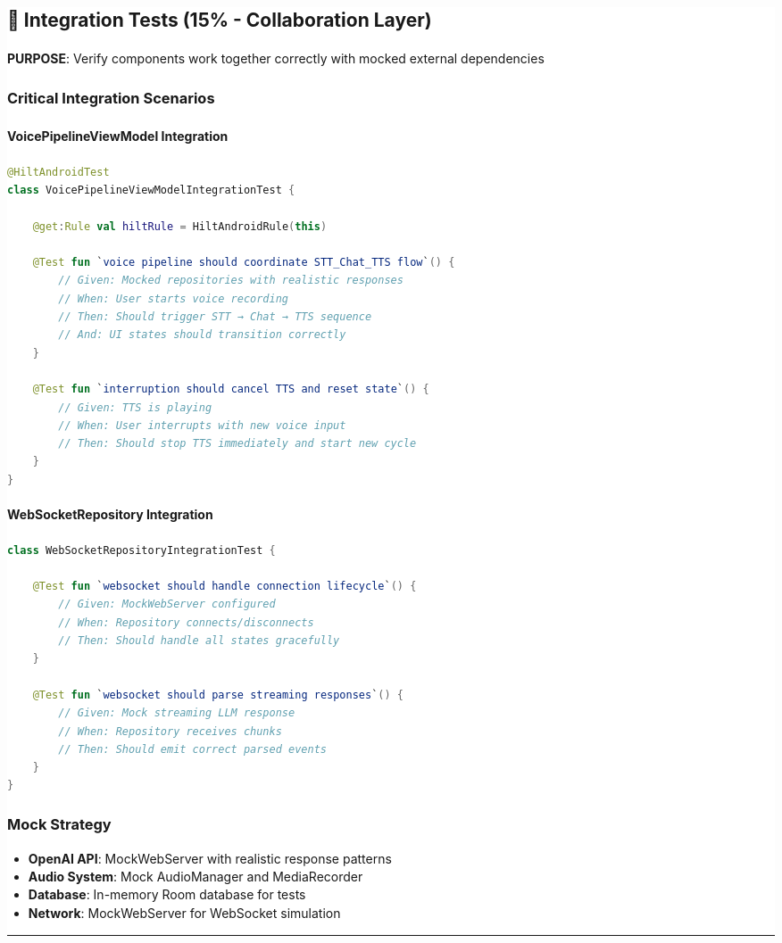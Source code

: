 
## 🔗 **Integration Tests (15% - Collaboration Layer)**

**PURPOSE**: Verify components work together correctly with mocked external dependencies

### **Critical Integration Scenarios**

#### **VoicePipelineViewModel Integration**
```kotlin
@HiltAndroidTest
class VoicePipelineViewModelIntegrationTest {
    
    @get:Rule val hiltRule = HiltAndroidRule(this)
    
    @Test fun `voice pipeline should coordinate STT_Chat_TTS flow`() {
        // Given: Mocked repositories with realistic responses
        // When: User starts voice recording
        // Then: Should trigger STT → Chat → TTS sequence
        // And: UI states should transition correctly
    }
    
    @Test fun `interruption should cancel TTS and reset state`() {
        // Given: TTS is playing
        // When: User interrupts with new voice input
        // Then: Should stop TTS immediately and start new cycle
    }
}
```

#### **WebSocketRepository Integration**
```kotlin
class WebSocketRepositoryIntegrationTest {
    
    @Test fun `websocket should handle connection lifecycle`() {
        // Given: MockWebServer configured
        // When: Repository connects/disconnects
        // Then: Should handle all states gracefully
    }
    
    @Test fun `websocket should parse streaming responses`() {
        // Given: Mock streaming LLM response
        // When: Repository receives chunks
        // Then: Should emit correct parsed events
    }
}
```

### **Mock Strategy**
- **OpenAI API**: MockWebServer with realistic response patterns
- **Audio System**: Mock AudioManager and MediaRecorder
- **Database**: In-memory Room database for tests
- **Network**: MockWebServer for WebSocket simulation

---